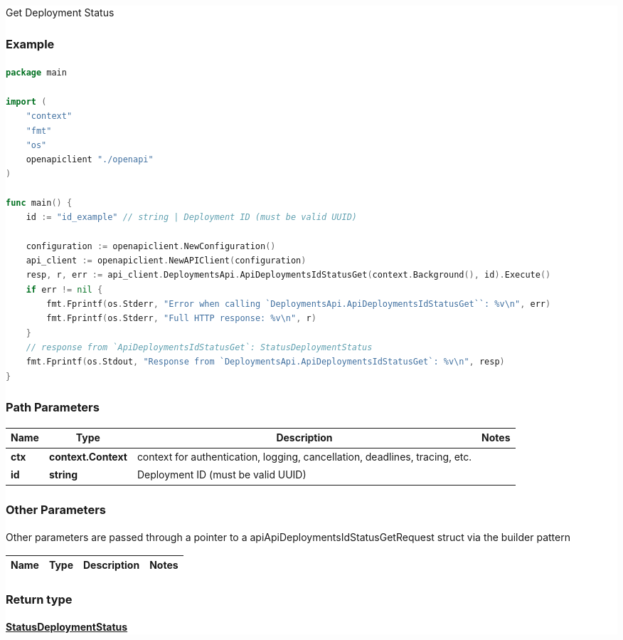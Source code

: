 Get Deployment Status



### Example

```go
package main

import (
    "context"
    "fmt"
    "os"
    openapiclient "./openapi"
)

func main() {
    id := "id_example" // string | Deployment ID (must be valid UUID)

    configuration := openapiclient.NewConfiguration()
    api_client := openapiclient.NewAPIClient(configuration)
    resp, r, err := api_client.DeploymentsApi.ApiDeploymentsIdStatusGet(context.Background(), id).Execute()
    if err != nil {
        fmt.Fprintf(os.Stderr, "Error when calling `DeploymentsApi.ApiDeploymentsIdStatusGet``: %v\n", err)
        fmt.Fprintf(os.Stderr, "Full HTTP response: %v\n", r)
    }
    // response from `ApiDeploymentsIdStatusGet`: StatusDeploymentStatus
    fmt.Fprintf(os.Stdout, "Response from `DeploymentsApi.ApiDeploymentsIdStatusGet`: %v\n", resp)
}
```

### Path Parameters


Name | Type | Description  | Notes
------------- | ------------- | ------------- | -------------
**ctx** | **context.Context** | context for authentication, logging, cancellation, deadlines, tracing, etc.
**id** | **string** | Deployment ID (must be valid UUID) | 

### Other Parameters

Other parameters are passed through a pointer to a apiApiDeploymentsIdStatusGetRequest struct via the builder pattern


Name | Type | Description  | Notes
------------- | ------------- | ------------- | -------------


### Return type

[**StatusDeploymentStatus**](StatusDeploymentStatus.md)
